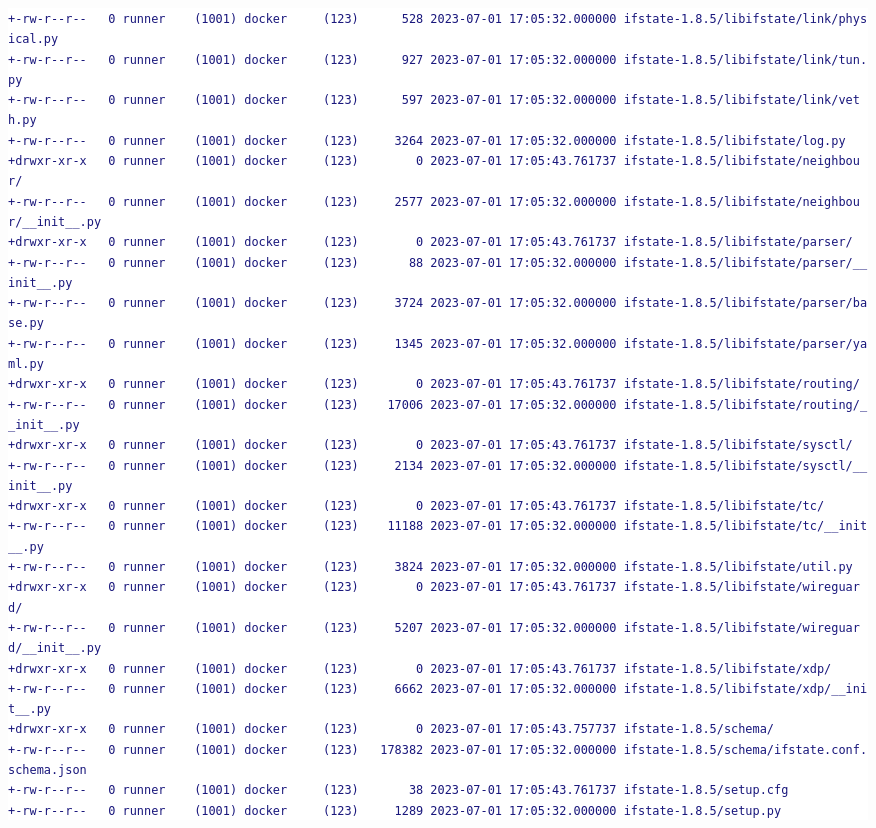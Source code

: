 ```diff
+-rw-r--r--   0 runner    (1001) docker     (123)      528 2023-07-01 17:05:32.000000 ifstate-1.8.5/libifstate/link/physical.py
+-rw-r--r--   0 runner    (1001) docker     (123)      927 2023-07-01 17:05:32.000000 ifstate-1.8.5/libifstate/link/tun.py
+-rw-r--r--   0 runner    (1001) docker     (123)      597 2023-07-01 17:05:32.000000 ifstate-1.8.5/libifstate/link/veth.py
+-rw-r--r--   0 runner    (1001) docker     (123)     3264 2023-07-01 17:05:32.000000 ifstate-1.8.5/libifstate/log.py
+drwxr-xr-x   0 runner    (1001) docker     (123)        0 2023-07-01 17:05:43.761737 ifstate-1.8.5/libifstate/neighbour/
+-rw-r--r--   0 runner    (1001) docker     (123)     2577 2023-07-01 17:05:32.000000 ifstate-1.8.5/libifstate/neighbour/__init__.py
+drwxr-xr-x   0 runner    (1001) docker     (123)        0 2023-07-01 17:05:43.761737 ifstate-1.8.5/libifstate/parser/
+-rw-r--r--   0 runner    (1001) docker     (123)       88 2023-07-01 17:05:32.000000 ifstate-1.8.5/libifstate/parser/__init__.py
+-rw-r--r--   0 runner    (1001) docker     (123)     3724 2023-07-01 17:05:32.000000 ifstate-1.8.5/libifstate/parser/base.py
+-rw-r--r--   0 runner    (1001) docker     (123)     1345 2023-07-01 17:05:32.000000 ifstate-1.8.5/libifstate/parser/yaml.py
+drwxr-xr-x   0 runner    (1001) docker     (123)        0 2023-07-01 17:05:43.761737 ifstate-1.8.5/libifstate/routing/
+-rw-r--r--   0 runner    (1001) docker     (123)    17006 2023-07-01 17:05:32.000000 ifstate-1.8.5/libifstate/routing/__init__.py
+drwxr-xr-x   0 runner    (1001) docker     (123)        0 2023-07-01 17:05:43.761737 ifstate-1.8.5/libifstate/sysctl/
+-rw-r--r--   0 runner    (1001) docker     (123)     2134 2023-07-01 17:05:32.000000 ifstate-1.8.5/libifstate/sysctl/__init__.py
+drwxr-xr-x   0 runner    (1001) docker     (123)        0 2023-07-01 17:05:43.761737 ifstate-1.8.5/libifstate/tc/
+-rw-r--r--   0 runner    (1001) docker     (123)    11188 2023-07-01 17:05:32.000000 ifstate-1.8.5/libifstate/tc/__init__.py
+-rw-r--r--   0 runner    (1001) docker     (123)     3824 2023-07-01 17:05:32.000000 ifstate-1.8.5/libifstate/util.py
+drwxr-xr-x   0 runner    (1001) docker     (123)        0 2023-07-01 17:05:43.761737 ifstate-1.8.5/libifstate/wireguard/
+-rw-r--r--   0 runner    (1001) docker     (123)     5207 2023-07-01 17:05:32.000000 ifstate-1.8.5/libifstate/wireguard/__init__.py
+drwxr-xr-x   0 runner    (1001) docker     (123)        0 2023-07-01 17:05:43.761737 ifstate-1.8.5/libifstate/xdp/
+-rw-r--r--   0 runner    (1001) docker     (123)     6662 2023-07-01 17:05:32.000000 ifstate-1.8.5/libifstate/xdp/__init__.py
+drwxr-xr-x   0 runner    (1001) docker     (123)        0 2023-07-01 17:05:43.757737 ifstate-1.8.5/schema/
+-rw-r--r--   0 runner    (1001) docker     (123)   178382 2023-07-01 17:05:32.000000 ifstate-1.8.5/schema/ifstate.conf.schema.json
+-rw-r--r--   0 runner    (1001) docker     (123)       38 2023-07-01 17:05:43.761737 ifstate-1.8.5/setup.cfg
+-rw-r--r--   0 runner    (1001) docker     (123)     1289 2023-07-01 17:05:32.000000 ifstate-1.8.5/setup.py
```
